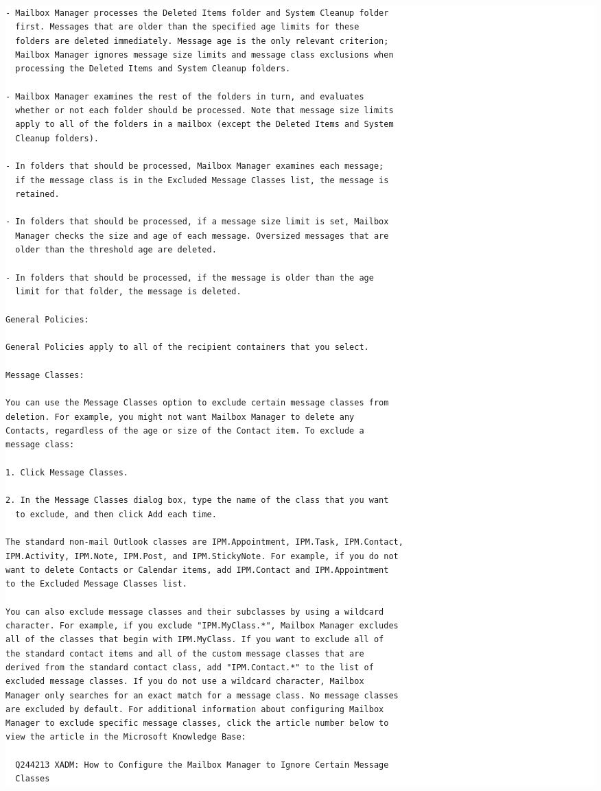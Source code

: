 	- Mailbox Manager processes the Deleted Items folder and System Cleanup folder
	  first. Messages that are older than the specified age limits for these
	  folders are deleted immediately. Message age is the only relevant criterion;
	  Mailbox Manager ignores message size limits and message class exclusions when
	  processing the Deleted Items and System Cleanup folders.
	
	- Mailbox Manager examines the rest of the folders in turn, and evaluates
	  whether or not each folder should be processed. Note that message size limits
	  apply to all of the folders in a mailbox (except the Deleted Items and System
	  Cleanup folders).
	
	- In folders that should be processed, Mailbox Manager examines each message;
	  if the message class is in the Excluded Message Classes list, the message is
	  retained.
	
	- In folders that should be processed, if a message size limit is set, Mailbox
	  Manager checks the size and age of each message. Oversized messages that are
	  older than the threshold age are deleted.
	
	- In folders that should be processed, if the message is older than the age
	  limit for that folder, the message is deleted.
	
	General Policies:
	
	General Policies apply to all of the recipient containers that you select.
	
	Message Classes:
	
	You can use the Message Classes option to exclude certain message classes from
	deletion. For example, you might not want Mailbox Manager to delete any
	Contacts, regardless of the age or size of the Contact item. To exclude a
	message class:
	
	1. Click Message Classes.
	
	2. In the Message Classes dialog box, type the name of the class that you want
	  to exclude, and then click Add each time.
	
	The standard non-mail Outlook classes are IPM.Appointment, IPM.Task, IPM.Contact,
	IPM.Activity, IPM.Note, IPM.Post, and IPM.StickyNote. For example, if you do not
	want to delete Contacts or Calendar items, add IPM.Contact and IPM.Appointment
	to the Excluded Message Classes list.
	
	You can also exclude message classes and their subclasses by using a wildcard
	character. For example, if you exclude "IPM.MyClass.*", Mailbox Manager excludes
	all of the classes that begin with IPM.MyClass. If you want to exclude all of
	the standard contact items and all of the custom message classes that are
	derived from the standard contact class, add "IPM.Contact.*" to the list of
	excluded message classes. If you do not use a wildcard character, Mailbox
	Manager only searches for an exact match for a message class. No message classes
	are excluded by default. For additional information about configuring Mailbox
	Manager to exclude specific message classes, click the article number below to
	view the article in the Microsoft Knowledge Base:
	
	  Q244213 XADM: How to Configure the Mailbox Manager to Ignore Certain Message
	  Classes
	